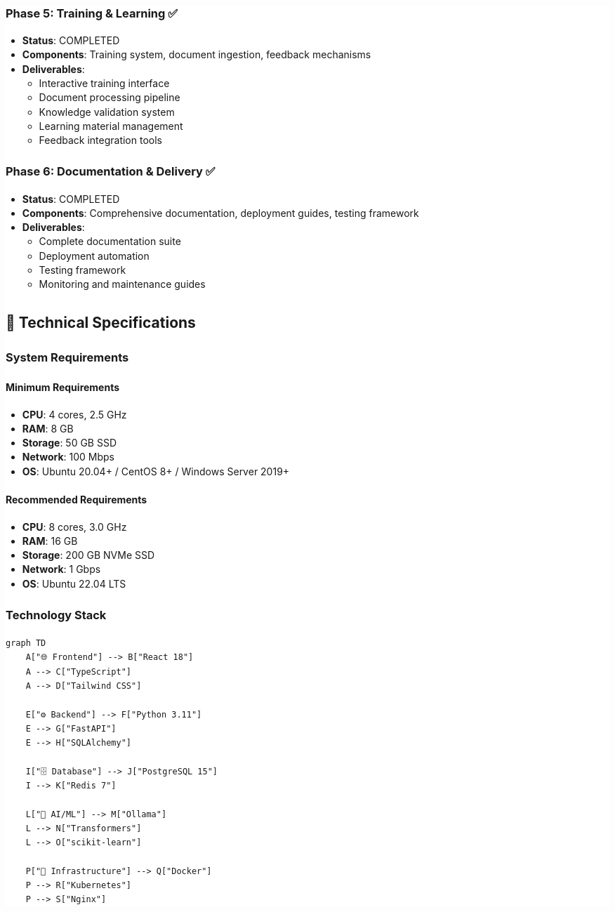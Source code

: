 ### Phase 5: Training & Learning ✅
- **Status**: COMPLETED
- **Components**: Training system, document ingestion, feedback mechanisms
- **Deliverables**:
  - Interactive training interface
  - Document processing pipeline
  - Knowledge validation system
  - Learning material management
  - Feedback integration tools

### Phase 6: Documentation & Delivery ✅
- **Status**: COMPLETED
- **Components**: Comprehensive documentation, deployment guides, testing framework
- **Deliverables**:
  - Complete documentation suite
  - Deployment automation
  - Testing framework
  - Monitoring and maintenance guides

## 🔧 Technical Specifications

### System Requirements

#### Minimum Requirements
- **CPU**: 4 cores, 2.5 GHz
- **RAM**: 8 GB
- **Storage**: 50 GB SSD
- **Network**: 100 Mbps
- **OS**: Ubuntu 20.04+ / CentOS 8+ / Windows Server 2019+

#### Recommended Requirements
- **CPU**: 8 cores, 3.0 GHz
- **RAM**: 16 GB
- **Storage**: 200 GB NVMe SSD
- **Network**: 1 Gbps
- **OS**: Ubuntu 22.04 LTS

### Technology Stack

```mermaid
graph TD
    A["🌐 Frontend"] --> B["React 18"]
    A --> C["TypeScript"]
    A --> D["Tailwind CSS"]
    
    E["⚙️ Backend"] --> F["Python 3.11"]
    E --> G["FastAPI"]
    E --> H["SQLAlchemy"]
    
    I["🗄️ Database"] --> J["PostgreSQL 15"]
    I --> K["Redis 7"]
    
    L["🤖 AI/ML"] --> M["Ollama"]
    L --> N["Transformers"]
    L --> O["scikit-learn"]
    
    P["🚀 Infrastructure"] --> Q["Docker"]
    P --> R["Kubernetes"]
    P --> S["Nginx"]
```
